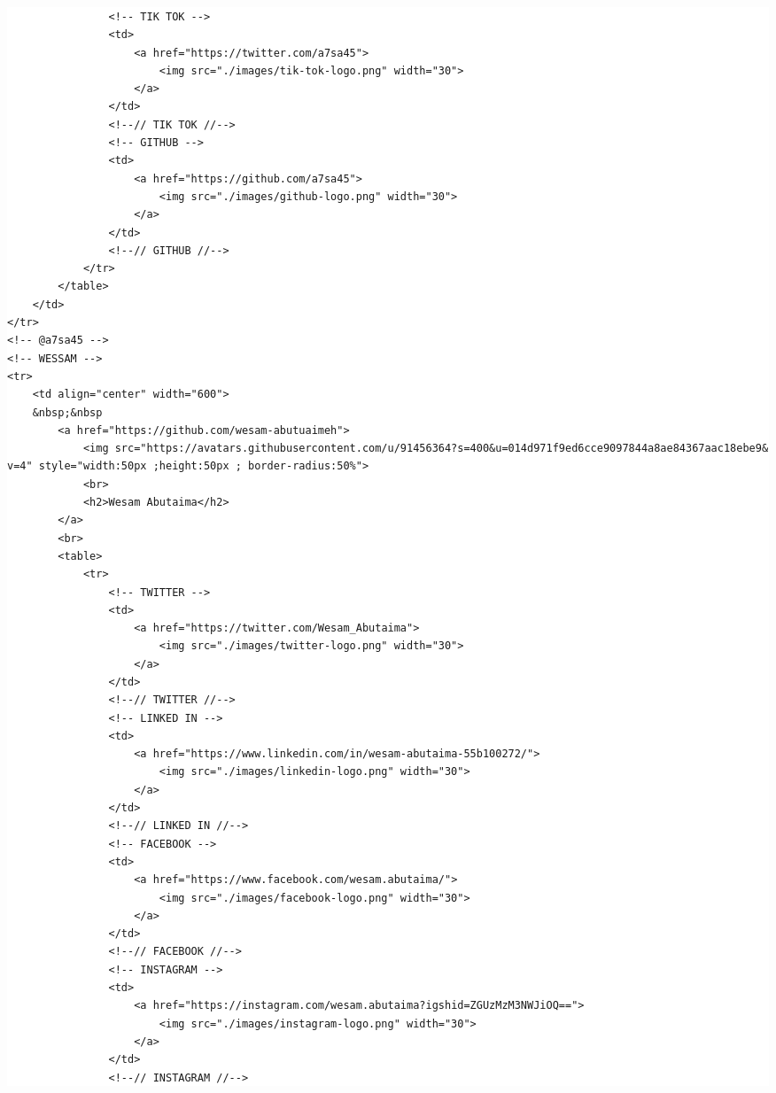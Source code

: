                     <!-- TIK TOK -->
                    <td>
                        <a href="https://twitter.com/a7sa45">
                            <img src="./images/tik-tok-logo.png" width="30">
                        </a>
                    </td>
                    <!--// TIK TOK //-->
                    <!-- GITHUB -->
                    <td>
                        <a href="https://github.com/a7sa45">
                            <img src="./images/github-logo.png" width="30">
                        </a>
                    </td>
                    <!--// GITHUB //-->
                </tr>
            </table>            
        </td>
    </tr>
    <!-- @a7sa45 -->
    <!-- WESSAM -->
    <tr>
        <td align="center" width="600">
        &nbsp;&nbsp
            <a href="https://github.com/wesam-abutuaimeh">
                <img src="https://avatars.githubusercontent.com/u/91456364?s=400&u=014d971f9ed6cce9097844a8ae84367aac18ebe9&v=4" style="width:50px ;height:50px ; border-radius:50%">
                <br>
                <h2>Wesam Abutaima</h2>
            </a>
            <br>            
            <table>
                <tr> 
                    <!-- TWITTER -->
                    <td>
                        <a href="https://twitter.com/Wesam_Abutaima">
                            <img src="./images/twitter-logo.png" width="30">
                        </a>
                    </td>
                    <!--// TWITTER //-->
                    <!-- LINKED IN -->
                    <td>
                        <a href="https://www.linkedin.com/in/wesam-abutaima-55b100272/">
                            <img src="./images/linkedin-logo.png" width="30">
                        </a>
                    </td>
                    <!--// LINKED IN //-->
                    <!-- FACEBOOK -->
                    <td>
                        <a href="https://www.facebook.com/wesam.abutaima/">
                            <img src="./images/facebook-logo.png" width="30">
                        </a>
                    </td>
                    <!--// FACEBOOK //-->
                    <!-- INSTAGRAM -->
                    <td>
                        <a href="https://instagram.com/wesam.abutaima?igshid=ZGUzMzM3NWJiOQ==">
                            <img src="./images/instagram-logo.png" width="30">
                        </a>
                    </td>
                    <!--// INSTAGRAM //-->